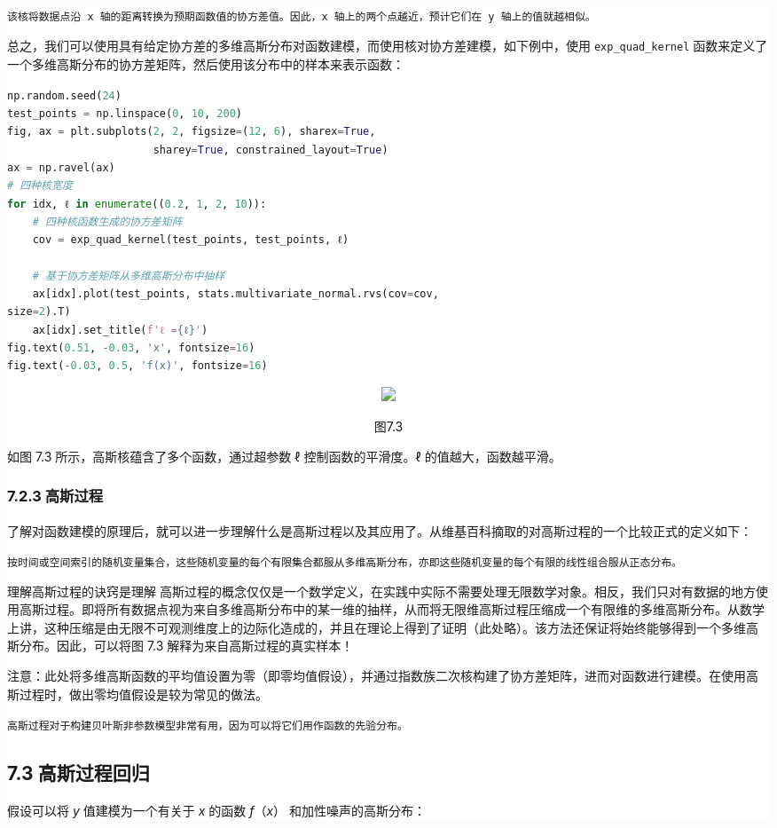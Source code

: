 ```{tip}
该核将数据点沿 x 轴的距离转换为预期函数值的协方差值。因此，x 轴上的两个点越近，预计它们在 y 轴上的值就越相似。
```

总之，我们可以使用具有给定协方差的多维高斯分布对函数建模，而使用核对协方差建模，如下例中，使用 `exp_quad_kernel` 函数来定义了一个多维高斯分布的协方差矩阵，然后使用该分布中的样本来表示函数：

```python
np.random.seed(24)
test_points = np.linspace(0, 10, 200)
fig, ax = plt.subplots(2, 2, figsize=(12, 6), sharex=True,
                       sharey=True, constrained_layout=True)
ax = np.ravel(ax)
# 四种核宽度
for idx, ℓ in enumerate((0.2, 1, 2, 10)):
    # 四种核函数生成的协方差矩阵
    cov = exp_quad_kernel(test_points, test_points, ℓ)
    
    # 基于协方差矩阵从多维高斯分布中抽样
    ax[idx].plot(test_points, stats.multivariate_normal.rvs(cov=cov,
size=2).T)
    ax[idx].set_title(f'ℓ ={ℓ}')
fig.text(0.51, -0.03, 'x', fontsize=16)
fig.text(-0.03, 0.5, 'f(x)', fontsize=16)
```

<center>

 ![](https://gitee.com/XiShanSnow/imagebed/raw/master/images/articles/spatialPresent_20210505203247_f6.webp)

图7.3
</center>

如图 7.3 所示，高斯核蕴含了多个函数，通过超参数 $\ell$ 控制函数的平滑度。$\ell$ 的值越大，函数越平滑。

### 7.2.3 高斯过程

了解对函数建模的原理后，就可以进一步理解什么是高斯过程以及其应用了。从维基百科摘取的对高斯过程的一个比较正式的定义如下：

```{note}
按时间或空间索引的随机变量集合，这些随机变量的每个有限集合都服从多维高斯分布，亦即这些随机变量的每个有限的线性组合服从正态分布。
```

理解高斯过程的诀窍是理解 高斯过程的概念仅仅是一个数学定义，在实践中实际不需要处理无限数学对象。相反，我们只对有数据的地方使用高斯过程。即将所有数据点视为来自多维高斯分布中的某一维的抽样，从而将无限维高斯过程压缩成一个有限维的多维高斯分布。从数学上讲，这种压缩是由无限不可观测维度上的边际化造成的，并且在理论上得到了证明（此处略）。该方法还保证将始终能够得到一个多维高斯分布。因此，可以将图 7.3 解释为来自高斯过程的真实样本！

注意：此处将多维高斯函数的平均值设置为零（即零均值假设），并通过指数族二次核构建了协方差矩阵，进而对函数进行建模。在使用高斯过程时，做出零均值假设是较为常见的做法。

```{note}
高斯过程对于构建贝叶斯非参数模型非常有用，因为可以将它们用作函数的先验分布。
```

##  7.3 高斯过程回归

假设可以将 $y$ 值建模为一个有关于 $x$ 的函数 $f（x）$ 和加性噪声的高斯分布：
